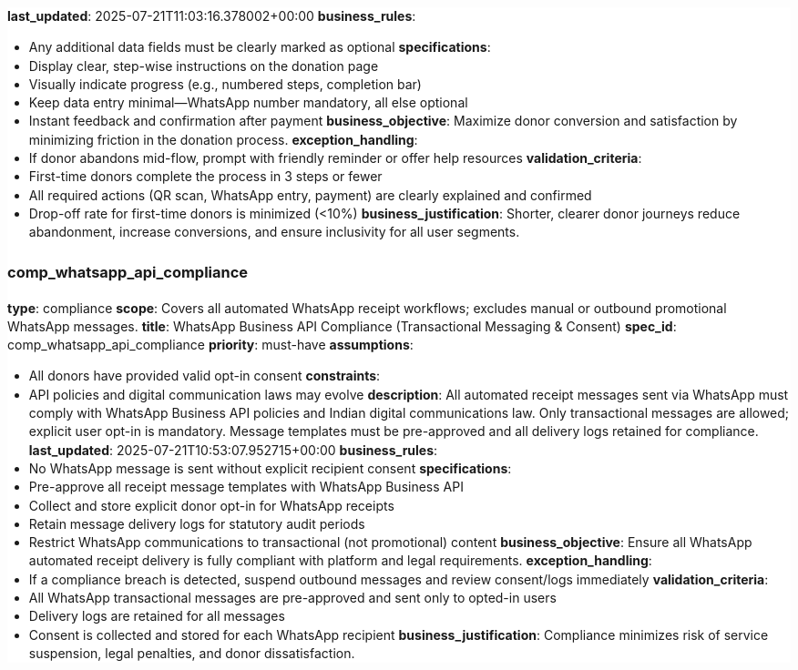 **last_updated**: 2025-07-21T11:03:16.378002+00:00
**business_rules**:
- Any additional data fields must be clearly marked as optional
**specifications**:
- Display clear, step-wise instructions on the donation page
- Visually indicate progress (e.g., numbered steps, completion bar)
- Keep data entry minimal—WhatsApp number mandatory, all else optional
- Instant feedback and confirmation after payment
**business_objective**: Maximize donor conversion and satisfaction by minimizing friction in the donation process.
**exception_handling**:
- If donor abandons mid-flow, prompt with friendly reminder or offer help resources
**validation_criteria**:
- First-time donors complete the process in 3 steps or fewer
- All required actions (QR scan, WhatsApp entry, payment) are clearly explained and confirmed
- Drop-off rate for first-time donors is minimized (<10%)
**business_justification**: Shorter, clearer donor journeys reduce abandonment, increase conversions, and ensure inclusivity for all user segments.

### **comp_whatsapp_api_compliance**

**type**: compliance
**scope**: Covers all automated WhatsApp receipt workflows; excludes manual or outbound promotional WhatsApp messages.
**title**: WhatsApp Business API Compliance (Transactional Messaging & Consent)
**spec_id**: comp_whatsapp_api_compliance
**priority**: must-have
**assumptions**:
- All donors have provided valid opt-in consent
**constraints**:
- API policies and digital communication laws may evolve
**description**: All automated receipt messages sent via WhatsApp must comply with WhatsApp Business API policies and Indian digital communications law. Only transactional messages are allowed; explicit user opt-in is mandatory. Message templates must be pre-approved and all delivery logs retained for compliance.
**last_updated**: 2025-07-21T10:53:07.952715+00:00
**business_rules**:
- No WhatsApp message is sent without explicit recipient consent
**specifications**:
- Pre-approve all receipt message templates with WhatsApp Business API
- Collect and store explicit donor opt-in for WhatsApp receipts
- Retain message delivery logs for statutory audit periods
- Restrict WhatsApp communications to transactional (not promotional) content
**business_objective**: Ensure all WhatsApp automated receipt delivery is fully compliant with platform and legal requirements.
**exception_handling**:
- If a compliance breach is detected, suspend outbound messages and review consent/logs immediately
**validation_criteria**:
- All WhatsApp transactional messages are pre-approved and sent only to opted-in users
- Delivery logs are retained for all messages
- Consent is collected and stored for each WhatsApp recipient
**business_justification**: Compliance minimizes risk of service suspension, legal penalties, and donor dissatisfaction.
